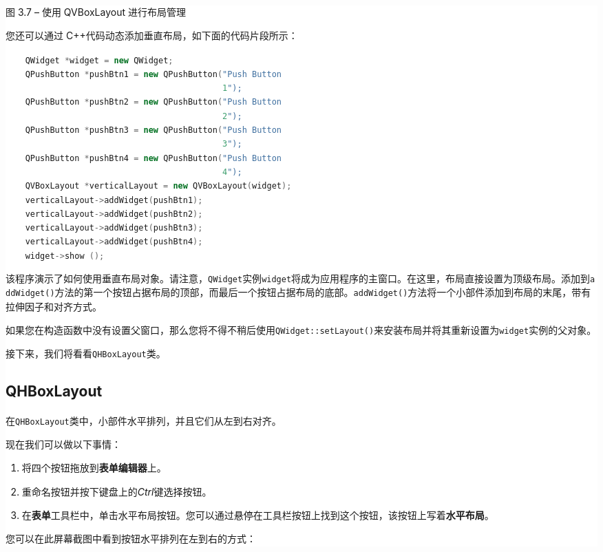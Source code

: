图 3.7 – 使用 QVBoxLayout 进行布局管理

您还可以通过 C++代码动态添加垂直布局，如下面的代码片段所示：

```cpp
    QWidget *widget = new QWidget;
    QPushButton *pushBtn1 = new QPushButton("Push Button 
                                            1");
    QPushButton *pushBtn2 = new QPushButton("Push Button 
                                            2");
    QPushButton *pushBtn3 = new QPushButton("Push Button 
                                            3");
    QPushButton *pushBtn4 = new QPushButton("Push Button 
                                            4");
    QVBoxLayout *verticalLayout = new QVBoxLayout(widget);
    verticalLayout->addWidget(pushBtn1);
    verticalLayout->addWidget(pushBtn2);
    verticalLayout->addWidget(pushBtn3);
    verticalLayout->addWidget(pushBtn4);
    widget->show ();
```

该程序演示了如何使用垂直布局对象。请注意，`QWidget`实例`widget`将成为应用程序的主窗口。在这里，布局直接设置为顶级布局。添加到`addWidget()`方法的第一个按钮占据布局的顶部，而最后一个按钮占据布局的底部。`addWidget()`方法将一个小部件添加到布局的末尾，带有拉伸因子和对齐方式。

如果您在构造函数中没有设置父窗口，那么您将不得不稍后使用`QWidget::setLayout()`来安装布局并将其重新设置为`widget`实例的父对象。

接下来，我们将看看`QHBoxLayout`类。

## QHBoxLayout

在`QHBoxLayout`类中，小部件水平排列，并且它们从左到右对齐。

现在我们可以做以下事情：

1.  将四个按钮拖放到**表单编辑器**上。

1.  重命名按钮并按下键盘上的*Ctrl*键选择按钮。

1.  在**表单**工具栏中，单击水平布局按钮。您可以通过悬停在工具栏按钮上找到这个按钮，该按钮上写着**水平布局**。

您可以在此屏幕截图中看到按钮水平排列在左到右的方式：
